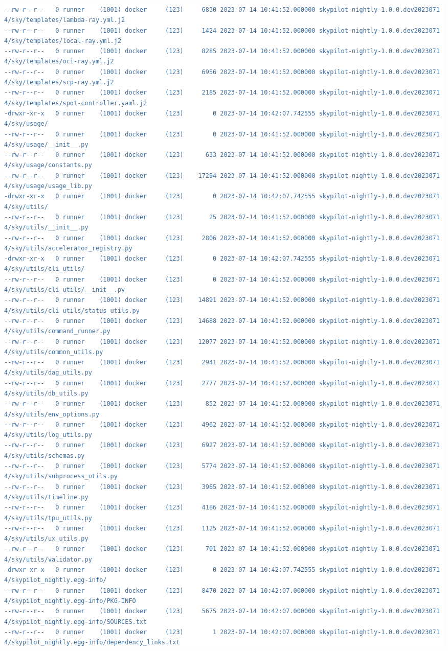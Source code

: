 ```diff
--rw-r--r--   0 runner    (1001) docker     (123)     6830 2023-07-14 10:41:52.000000 skypilot-nightly-1.0.0.dev20230714/sky/templates/lambda-ray.yml.j2
--rw-r--r--   0 runner    (1001) docker     (123)     1424 2023-07-14 10:41:52.000000 skypilot-nightly-1.0.0.dev20230714/sky/templates/local-ray.yml.j2
--rw-r--r--   0 runner    (1001) docker     (123)     8285 2023-07-14 10:41:52.000000 skypilot-nightly-1.0.0.dev20230714/sky/templates/oci-ray.yml.j2
--rw-r--r--   0 runner    (1001) docker     (123)     6956 2023-07-14 10:41:52.000000 skypilot-nightly-1.0.0.dev20230714/sky/templates/scp-ray.yml.j2
--rw-r--r--   0 runner    (1001) docker     (123)     2185 2023-07-14 10:41:52.000000 skypilot-nightly-1.0.0.dev20230714/sky/templates/spot-controller.yaml.j2
-drwxr-xr-x   0 runner    (1001) docker     (123)        0 2023-07-14 10:42:07.742555 skypilot-nightly-1.0.0.dev20230714/sky/usage/
--rw-r--r--   0 runner    (1001) docker     (123)        0 2023-07-14 10:41:52.000000 skypilot-nightly-1.0.0.dev20230714/sky/usage/__init__.py
--rw-r--r--   0 runner    (1001) docker     (123)      633 2023-07-14 10:41:52.000000 skypilot-nightly-1.0.0.dev20230714/sky/usage/constants.py
--rw-r--r--   0 runner    (1001) docker     (123)    17294 2023-07-14 10:41:52.000000 skypilot-nightly-1.0.0.dev20230714/sky/usage/usage_lib.py
-drwxr-xr-x   0 runner    (1001) docker     (123)        0 2023-07-14 10:42:07.742555 skypilot-nightly-1.0.0.dev20230714/sky/utils/
--rw-r--r--   0 runner    (1001) docker     (123)       25 2023-07-14 10:41:52.000000 skypilot-nightly-1.0.0.dev20230714/sky/utils/__init__.py
--rw-r--r--   0 runner    (1001) docker     (123)     2806 2023-07-14 10:41:52.000000 skypilot-nightly-1.0.0.dev20230714/sky/utils/accelerator_registry.py
-drwxr-xr-x   0 runner    (1001) docker     (123)        0 2023-07-14 10:42:07.742555 skypilot-nightly-1.0.0.dev20230714/sky/utils/cli_utils/
--rw-r--r--   0 runner    (1001) docker     (123)        0 2023-07-14 10:41:52.000000 skypilot-nightly-1.0.0.dev20230714/sky/utils/cli_utils/__init__.py
--rw-r--r--   0 runner    (1001) docker     (123)    14891 2023-07-14 10:41:52.000000 skypilot-nightly-1.0.0.dev20230714/sky/utils/cli_utils/status_utils.py
--rw-r--r--   0 runner    (1001) docker     (123)    14688 2023-07-14 10:41:52.000000 skypilot-nightly-1.0.0.dev20230714/sky/utils/command_runner.py
--rw-r--r--   0 runner    (1001) docker     (123)    12077 2023-07-14 10:41:52.000000 skypilot-nightly-1.0.0.dev20230714/sky/utils/common_utils.py
--rw-r--r--   0 runner    (1001) docker     (123)     2941 2023-07-14 10:41:52.000000 skypilot-nightly-1.0.0.dev20230714/sky/utils/dag_utils.py
--rw-r--r--   0 runner    (1001) docker     (123)     2777 2023-07-14 10:41:52.000000 skypilot-nightly-1.0.0.dev20230714/sky/utils/db_utils.py
--rw-r--r--   0 runner    (1001) docker     (123)      852 2023-07-14 10:41:52.000000 skypilot-nightly-1.0.0.dev20230714/sky/utils/env_options.py
--rw-r--r--   0 runner    (1001) docker     (123)     4962 2023-07-14 10:41:52.000000 skypilot-nightly-1.0.0.dev20230714/sky/utils/log_utils.py
--rw-r--r--   0 runner    (1001) docker     (123)     6927 2023-07-14 10:41:52.000000 skypilot-nightly-1.0.0.dev20230714/sky/utils/schemas.py
--rw-r--r--   0 runner    (1001) docker     (123)     5774 2023-07-14 10:41:52.000000 skypilot-nightly-1.0.0.dev20230714/sky/utils/subprocess_utils.py
--rw-r--r--   0 runner    (1001) docker     (123)     3965 2023-07-14 10:41:52.000000 skypilot-nightly-1.0.0.dev20230714/sky/utils/timeline.py
--rw-r--r--   0 runner    (1001) docker     (123)     4186 2023-07-14 10:41:52.000000 skypilot-nightly-1.0.0.dev20230714/sky/utils/tpu_utils.py
--rw-r--r--   0 runner    (1001) docker     (123)     1125 2023-07-14 10:41:52.000000 skypilot-nightly-1.0.0.dev20230714/sky/utils/ux_utils.py
--rw-r--r--   0 runner    (1001) docker     (123)      701 2023-07-14 10:41:52.000000 skypilot-nightly-1.0.0.dev20230714/sky/utils/validator.py
-drwxr-xr-x   0 runner    (1001) docker     (123)        0 2023-07-14 10:42:07.742555 skypilot-nightly-1.0.0.dev20230714/skypilot_nightly.egg-info/
--rw-r--r--   0 runner    (1001) docker     (123)     8470 2023-07-14 10:42:07.000000 skypilot-nightly-1.0.0.dev20230714/skypilot_nightly.egg-info/PKG-INFO
--rw-r--r--   0 runner    (1001) docker     (123)     5675 2023-07-14 10:42:07.000000 skypilot-nightly-1.0.0.dev20230714/skypilot_nightly.egg-info/SOURCES.txt
--rw-r--r--   0 runner    (1001) docker     (123)        1 2023-07-14 10:42:07.000000 skypilot-nightly-1.0.0.dev20230714/skypilot_nightly.egg-info/dependency_links.txt
```